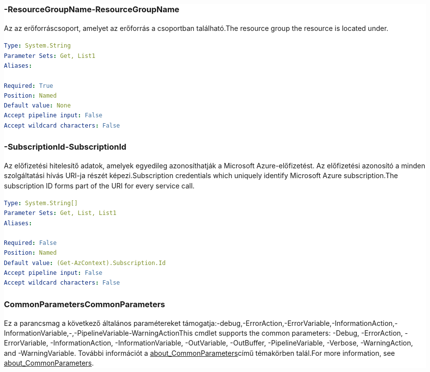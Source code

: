 ### <span data-ttu-id="36cc0-121">-ResourceGroupName</span><span class="sxs-lookup"><span data-stu-id="36cc0-121">-ResourceGroupName</span></span>
<span data-ttu-id="36cc0-122">Az az erőforráscsoport, amelyet az erőforrás a csoportban található.</span><span class="sxs-lookup"><span data-stu-id="36cc0-122">The resource group the resource is located under.</span></span>

```yaml
Type: System.String
Parameter Sets: Get, List1
Aliases:

Required: True
Position: Named
Default value: None
Accept pipeline input: False
Accept wildcard characters: False

```

### <span data-ttu-id="36cc0-123">-SubscriptionId</span><span class="sxs-lookup"><span data-stu-id="36cc0-123">-SubscriptionId</span></span>
<span data-ttu-id="36cc0-124">Az előfizetési hitelesítő adatok, amelyek egyedileg azonosíthatják a Microsoft Azure-előfizetést. Az előfizetési azonosító a minden szolgáltatási hívás URI-ja részét képezi.</span><span class="sxs-lookup"><span data-stu-id="36cc0-124">Subscription credentials which uniquely identify Microsoft Azure subscription.The subscription ID forms part of the URI for every service call.</span></span>

```yaml
Type: System.String[]
Parameter Sets: Get, List, List1
Aliases:

Required: False
Position: Named
Default value: (Get-AzContext).Subscription.Id
Accept pipeline input: False
Accept wildcard characters: False

```

### <span data-ttu-id="36cc0-125">CommonParameters</span><span class="sxs-lookup"><span data-stu-id="36cc0-125">CommonParameters</span></span>
<span data-ttu-id="36cc0-126">Ez a parancsmag a következő általános paramétereket támogatja:-debug,-ErrorAction,-ErrorVariable,-InformationAction,-InformationVariable,-,-PipelineVariable-WarningAction</span><span class="sxs-lookup"><span data-stu-id="36cc0-126">This cmdlet supports the common parameters: -Debug, -ErrorAction, -ErrorVariable, -InformationAction, -InformationVariable, -OutVariable, -OutBuffer, -PipelineVariable, -Verbose, -WarningAction, and -WarningVariable.</span></span> <span data-ttu-id="36cc0-127">További információt a [about_CommonParameters](http://go.microsoft.com/fwlink/?LinkID=113216)című témakörben talál.</span><span class="sxs-lookup"><span data-stu-id="36cc0-127">For more information, see [about_CommonParameters](http://go.microsoft.com/fwlink/?LinkID=113216).</span></span>
